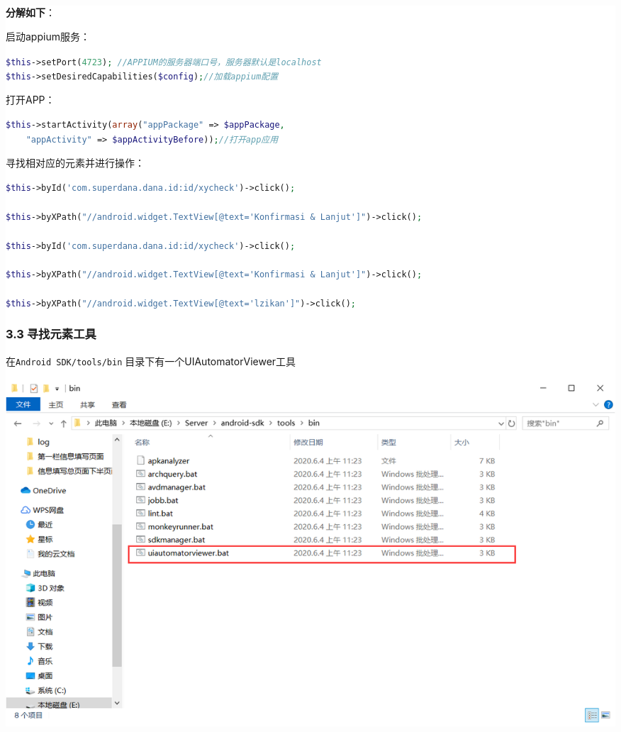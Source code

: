 **分解如下**：

启动appium服务：

```php
$this->setPort(4723); //APPIUM的服务器端口号，服务器默认是localhost
$this->setDesiredCapabilities($config);//加载appium配置
```

打开APP：

```php
$this->startActivity(array("appPackage" => $appPackage,
    "appActivity" => $appActivityBefore));//打开app应用
```

寻找相对应的元素并进行操作：

```php
$this->byId('com.superdana.dana.id:id/xycheck')->click();

$this->byXPath("//android.widget.TextView[@text='Konfirmasi & Lanjut']")->click();

$this->byId('com.superdana.dana.id:id/xycheck')->click();

$this->byXPath("//android.widget.TextView[@text='Konfirmasi & Lanjut']")->click();

$this->byXPath("//android.widget.TextView[@text='lzikan']")->click();
```

### 3.3	寻找元素工具

在`Android SDK/tools/bin` 目录下有一个UIAutomatorViewer工具

![image](Appium%E4%BD%BF%E7%94%A8%E6%96%87%E6%A1%A3.assets/image-20200612140956710.png)
